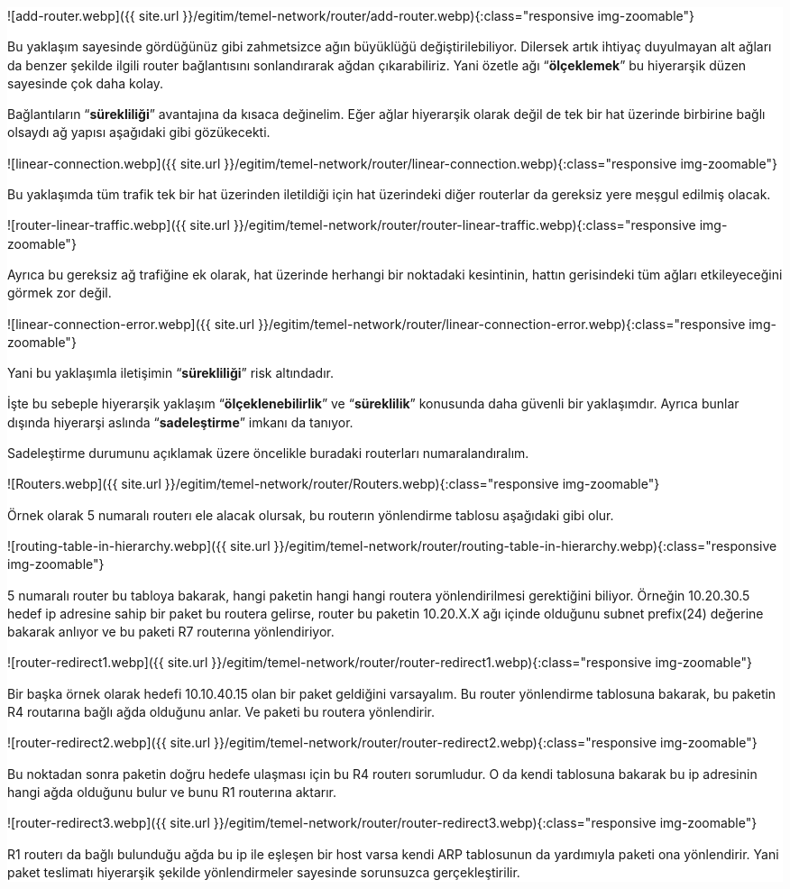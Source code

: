 ![add-router.webp]({{ site.url }}/egitim/temel-network/router/add-router.webp){:class="responsive img-zoomable"}

Bu yaklaşım sayesinde gördüğünüz gibi zahmetsizce ağın büyüklüğü değiştirilebiliyor. Dilersek artık ihtiyaç duyulmayan alt ağları da benzer şekilde ilgili router bağlantısını sonlandırarak ağdan çıkarabiliriz. Yani özetle ağı “**ölçeklemek**” bu hiyerarşik düzen sayesinde çok daha kolay.

Bağlantıların “**sürekliliği**” avantajına da kısaca değinelim. Eğer ağlar hiyerarşik olarak değil de tek bir hat üzerinde birbirine bağlı olsaydı ağ yapısı aşağıdaki gibi gözükecekti.

![linear-connection.webp]({{ site.url }}/egitim/temel-network/router/linear-connection.webp){:class="responsive img-zoomable"}

Bu yaklaşımda tüm trafik tek bir hat üzerinden iletildiği için hat üzerindeki diğer routerlar da gereksiz yere meşgul edilmiş olacak. 

![router-linear-traffic.webp]({{ site.url }}/egitim/temel-network/router/router-linear-traffic.webp){:class="responsive img-zoomable"}

Ayrıca bu gereksiz ağ trafiğine ek olarak, hat üzerinde herhangi bir noktadaki kesintinin, hattın gerisindeki tüm ağları etkileyeceğini görmek zor değil.

![linear-connection-error.webp]({{ site.url }}/egitim/temel-network/router/linear-connection-error.webp){:class="responsive img-zoomable"}

Yani bu yaklaşımla iletişimin “**sürekliliği**” risk altındadır.

İşte bu sebeple hiyerarşik yaklaşım “**ölçeklenebilirlik**” ve “**süreklilik**” konusunda daha güvenli bir yaklaşımdır. Ayrıca bunlar dışında hiyerarşi aslında “**sadeleştirme**” imkanı da tanıyor.

Sadeleştirme durumunu açıklamak üzere öncelikle buradaki routerları numaralandıralım.

![Routers.webp]({{ site.url }}/egitim/temel-network/router/Routers.webp){:class="responsive img-zoomable"}

Örnek olarak 5 numaralı routerı ele alacak olursak, bu routerın yönlendirme tablosu aşağıdaki gibi olur.

![routing-table-in-hierarchy.webp]({{ site.url }}/egitim/temel-network/router/routing-table-in-hierarchy.webp){:class="responsive img-zoomable"}

5 numaralı router bu tabloya bakarak, hangi paketin hangi hangi routera yönlendirilmesi gerektiğini biliyor. Örneğin 10.20.30.5 hedef ip adresine sahip bir paket bu routera gelirse, router bu paketin 10.20.X.X ağı içinde olduğunu subnet prefix(24) değerine bakarak anlıyor ve bu paketi R7 routerına yönlendiriyor.

![router-redirect1.webp]({{ site.url }}/egitim/temel-network/router/router-redirect1.webp){:class="responsive img-zoomable"}

Bir başka örnek olarak hedefi 10.10.40.15 olan bir paket geldiğini varsayalım. Bu router yönlendirme tablosuna bakarak, bu paketin R4 routarına bağlı ağda olduğunu anlar. Ve paketi bu routera yönlendirir.

![router-redirect2.webp]({{ site.url }}/egitim/temel-network/router/router-redirect2.webp){:class="responsive img-zoomable"}

Bu noktadan sonra paketin doğru hedefe ulaşması için bu R4 routerı sorumludur. O da kendi tablosuna bakarak bu ip adresinin hangi ağda olduğunu bulur ve bunu R1 routerına aktarır. 

![router-redirect3.webp]({{ site.url }}/egitim/temel-network/router/router-redirect3.webp){:class="responsive img-zoomable"}

R1 routerı da bağlı bulunduğu ağda bu ip ile eşleşen bir host varsa kendi ARP tablosunun da yardımıyla paketi ona yönlendirir. Yani paket teslimatı hiyerarşik şekilde yönlendirmeler sayesinde sorunsuzca gerçekleştirilir. 
